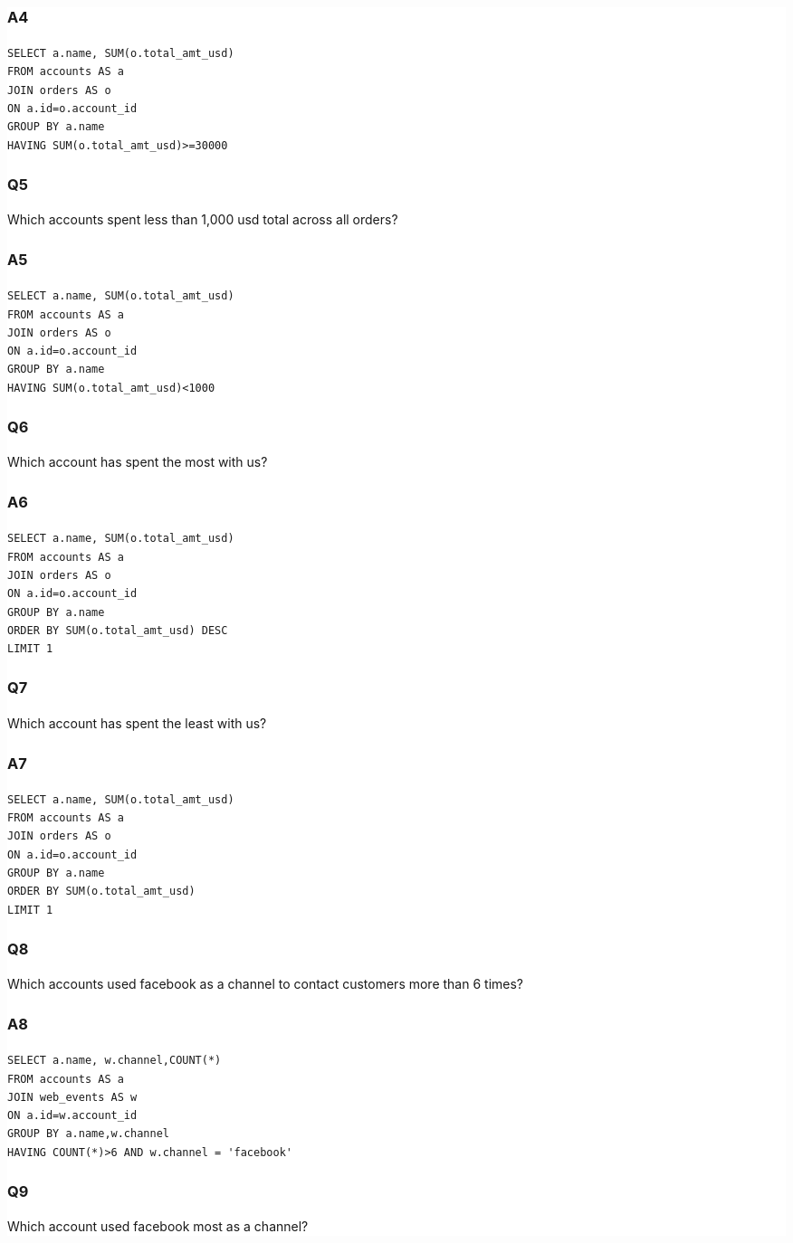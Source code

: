 ### A4
    SELECT a.name, SUM(o.total_amt_usd)
    FROM accounts AS a
    JOIN orders AS o
    ON a.id=o.account_id
    GROUP BY a.name
    HAVING SUM(o.total_amt_usd)>=30000

### Q5
Which accounts spent less than 1,000 usd total across all orders?

### A5
    SELECT a.name, SUM(o.total_amt_usd)
    FROM accounts AS a
    JOIN orders AS o
    ON a.id=o.account_id
    GROUP BY a.name
    HAVING SUM(o.total_amt_usd)<1000

### Q6
Which account has spent the most with us?

### A6
    SELECT a.name, SUM(o.total_amt_usd)
    FROM accounts AS a
    JOIN orders AS o
    ON a.id=o.account_id
    GROUP BY a.name
    ORDER BY SUM(o.total_amt_usd) DESC
    LIMIT 1

### Q7
Which account has spent the least with us?

### A7
    SELECT a.name, SUM(o.total_amt_usd)
    FROM accounts AS a
    JOIN orders AS o
    ON a.id=o.account_id
    GROUP BY a.name
    ORDER BY SUM(o.total_amt_usd) 
    LIMIT 1 
### Q8
Which accounts used facebook as a channel to contact customers more than 6 times?

### A8
    SELECT a.name, w.channel,COUNT(*)	
    FROM accounts AS a
    JOIN web_events AS w
    ON a.id=w.account_id
    GROUP BY a.name,w.channel
    HAVING COUNT(*)>6 AND w.channel = 'facebook'
### Q9
Which account used facebook most as a channel? 
